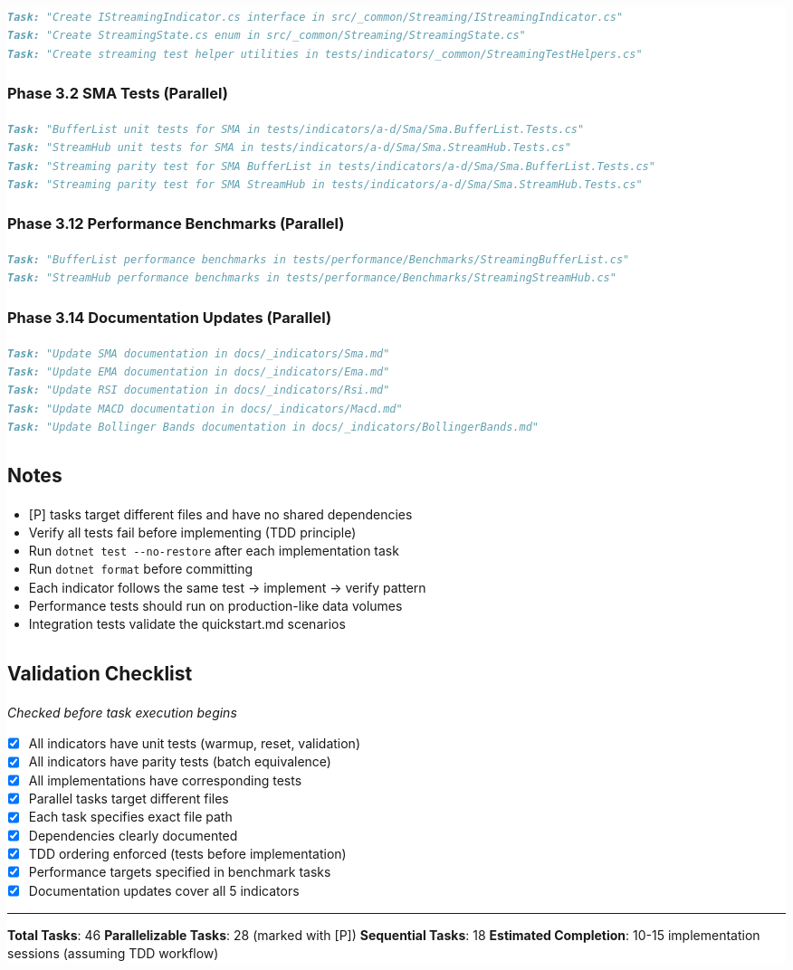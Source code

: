 ```markdown
Task: "Create IStreamingIndicator.cs interface in src/_common/Streaming/IStreamingIndicator.cs"
Task: "Create StreamingState.cs enum in src/_common/Streaming/StreamingState.cs"
Task: "Create streaming test helper utilities in tests/indicators/_common/StreamingTestHelpers.cs"
```

### Phase 3.2 SMA Tests (Parallel)

```markdown
Task: "BufferList unit tests for SMA in tests/indicators/a-d/Sma/Sma.BufferList.Tests.cs"
Task: "StreamHub unit tests for SMA in tests/indicators/a-d/Sma/Sma.StreamHub.Tests.cs"
Task: "Streaming parity test for SMA BufferList in tests/indicators/a-d/Sma/Sma.BufferList.Tests.cs"
Task: "Streaming parity test for SMA StreamHub in tests/indicators/a-d/Sma/Sma.StreamHub.Tests.cs"
```

### Phase 3.12 Performance Benchmarks (Parallel)

```markdown
Task: "BufferList performance benchmarks in tests/performance/Benchmarks/StreamingBufferList.cs"
Task: "StreamHub performance benchmarks in tests/performance/Benchmarks/StreamingStreamHub.cs"
```

### Phase 3.14 Documentation Updates (Parallel)

```markdown
Task: "Update SMA documentation in docs/_indicators/Sma.md"
Task: "Update EMA documentation in docs/_indicators/Ema.md"
Task: "Update RSI documentation in docs/_indicators/Rsi.md"
Task: "Update MACD documentation in docs/_indicators/Macd.md"
Task: "Update Bollinger Bands documentation in docs/_indicators/BollingerBands.md"
```

## Notes

- [P] tasks target different files and have no shared dependencies
- Verify all tests fail before implementing (TDD principle)
- Run `dotnet test --no-restore` after each implementation task
- Run `dotnet format` before committing
- Each indicator follows the same test → implement → verify pattern
- Performance tests should run on production-like data volumes
- Integration tests validate the quickstart.md scenarios

## Validation Checklist

*Checked before task execution begins*

- [x] All indicators have unit tests (warmup, reset, validation)
- [x] All indicators have parity tests (batch equivalence)
- [x] All implementations have corresponding tests
- [x] Parallel tasks target different files
- [x] Each task specifies exact file path
- [x] Dependencies clearly documented
- [x] TDD ordering enforced (tests before implementation)
- [x] Performance targets specified in benchmark tasks
- [x] Documentation updates cover all 5 indicators

---

**Total Tasks**: 46
**Parallelizable Tasks**: 28 (marked with [P])
**Sequential Tasks**: 18
**Estimated Completion**: 10-15 implementation sessions (assuming TDD workflow)
